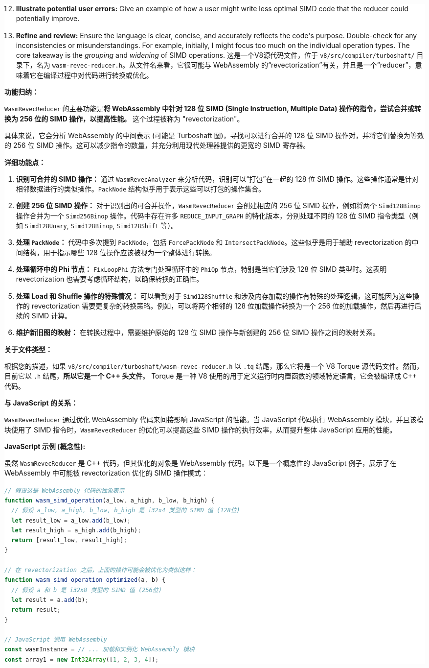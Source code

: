 12. **Illustrate potential user errors:**  Give an example of how a user might write less optimal SIMD code that the reducer could potentially improve.

13. **Refine and review:** Ensure the language is clear, concise, and accurately reflects the code's purpose. Double-check for any inconsistencies or misunderstandings. For example, initially, I might focus too much on the individual operation types. The core takeaway is the *grouping* and *widening* of SIMD operations.
这是一个V8源代码文件，位于 `v8/src/compiler/turboshaft/` 目录下，名为 `wasm-revec-reducer.h`。从文件名来看，它很可能与 WebAssembly 的“revectorization”有关，并且是一个“reducer”，意味着它在编译过程中对代码进行转换或优化。

**功能归纳：**

`WasmRevecReducer` 的主要功能是**将 WebAssembly 中针对 128 位 SIMD (Single Instruction, Multiple Data) 操作的指令，尝试合并或转换为 256 位的 SIMD 操作，以提高性能。** 这个过程被称为 "revectorization"。

具体来说，它会分析 WebAssembly 的中间表示 (可能是 Turboshaft 图)，寻找可以进行合并的 128 位 SIMD 操作对，并将它们替换为等效的 256 位 SIMD 操作。这可以减少指令的数量，并充分利用现代处理器提供的更宽的 SIMD 寄存器。

**详细功能点：**

1. **识别可合并的 SIMD 操作：**  通过 `WasmRevecAnalyzer` 来分析代码，识别可以“打包”在一起的 128 位 SIMD 操作。这些操作通常是针对相邻数据进行的类似操作。`PackNode` 结构似乎用于表示这些可以打包的操作集合。

2. **创建 256 位 SIMD 操作：** 对于识别出的可合并操作，`WasmRevecReducer` 会创建相应的 256 位 SIMD 操作，例如将两个 `Simd128Binop` 操作合并为一个 `Simd256Binop` 操作。代码中存在许多 `REDUCE_INPUT_GRAPH` 的特化版本，分别处理不同的 128 位 SIMD 指令类型（例如 `Simd128Unary`, `Simd128Binop`, `Simd128Shift` 等）。

3. **处理 `PackNode`：**  代码中多次提到 `PackNode`，包括 `ForcePackNode` 和 `IntersectPackNode`。这些似乎是用于辅助 revectorization 的中间结构，用于指示哪些 128 位操作应该被视为一个整体进行转换。

4. **处理循环中的 Phi 节点：**  `FixLoopPhi` 方法专门处理循环中的 `PhiOp` 节点，特别是当它们涉及 128 位 SIMD 类型时。这表明 revectorization 也需要考虑循环结构，以确保转换的正确性。

5. **处理 Load 和 Shuffle 操作的特殊情况：**  可以看到对于 `Simd128Shuffle` 和涉及内存加载的操作有特殊的处理逻辑，这可能因为这些操作的 revectorization 需要更复杂的转换策略。例如，可以将两个相邻的 128 位加载操作转换为一个 256 位的加载操作，然后再进行后续的 SIMD 计算。

6. **维护新旧图的映射：**  在转换过程中，需要维护原始的 128 位 SIMD 操作与新创建的 256 位 SIMD 操作之间的映射关系。

**关于文件类型：**

根据您的描述，如果 `v8/src/compiler/turboshaft/wasm-revec-reducer.h` 以 `.tq` 结尾，那么它将是一个 V8 Torque 源代码文件。然而，目前它以 `.h` 结尾，**所以它是一个 C++ 头文件**。 Torque 是一种 V8 使用的用于定义运行时内置函数的领域特定语言，它会被编译成 C++ 代码。

**与 JavaScript 的关系：**

`WasmRevecReducer` 通过优化 WebAssembly 代码来间接影响 JavaScript 的性能。当 JavaScript 代码执行 WebAssembly 模块，并且该模块使用了 SIMD 指令时，`WasmRevecReducer` 的优化可以提高这些 SIMD 操作的执行效率，从而提升整体 JavaScript 应用的性能。

**JavaScript 示例 (概念性):**

虽然 `WasmRevecReducer` 是 C++ 代码，但其优化的对象是 WebAssembly 代码。以下是一个概念性的 JavaScript 例子，展示了在 WebAssembly 中可能被 revectorization 优化的 SIMD 操作模式：

```javascript
// 假设这是 WebAssembly 代码的抽象表示
function wasm_simd_operation(a_low, a_high, b_low, b_high) {
  // 假设 a_low, a_high, b_low, b_high 是 i32x4 类型的 SIMD 值 (128位)
  let result_low = a_low.add(b_low);
  let result_high = a_high.add(b_high);
  return [result_low, result_high];
}

// 在 revectorization 之后，上面的操作可能会被优化为类似这样：
function wasm_simd_operation_optimized(a, b) {
  // 假设 a 和 b 是 i32x8 类型的 SIMD 值 (256位)
  let result = a.add(b);
  return result;
}

// JavaScript 调用 WebAssembly
const wasmInstance = // ... 加载和实例化 WebAssembly 模块
const array1 = new Int32Array([1, 2, 3, 4]);
```